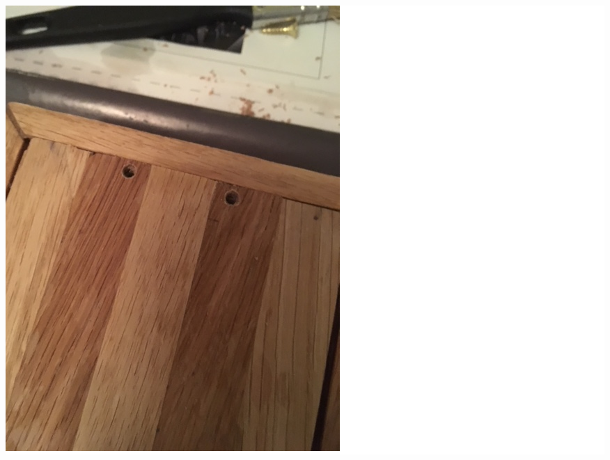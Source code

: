 ![Drilling holes for lid screws](/assets/2017/making-a-bluetooth-numpad-part-3/lid-screw-holes.JPG)
